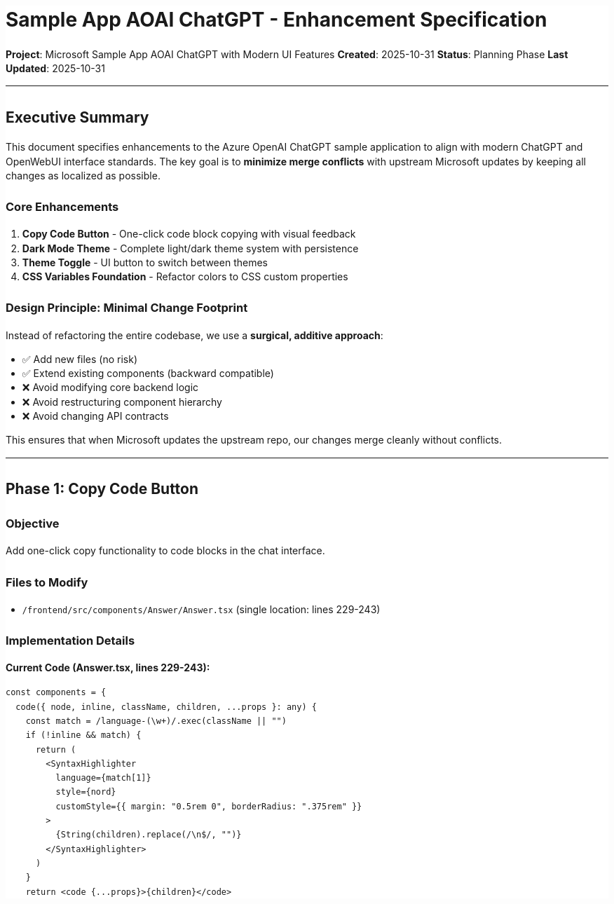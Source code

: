 # Sample App AOAI ChatGPT - Enhancement Specification

**Project**: Microsoft Sample App AOAI ChatGPT with Modern UI Features
**Created**: 2025-10-31
**Status**: Planning Phase
**Last Updated**: 2025-10-31

---

## Executive Summary

This document specifies enhancements to the Azure OpenAI ChatGPT sample application to align with modern ChatGPT and OpenWebUI interface standards. The key goal is to **minimize merge conflicts** with upstream Microsoft updates by keeping all changes as localized as possible.

### Core Enhancements
1. **Copy Code Button** - One-click code block copying with visual feedback
2. **Dark Mode Theme** - Complete light/dark theme system with persistence
3. **Theme Toggle** - UI button to switch between themes
4. **CSS Variables Foundation** - Refactor colors to CSS custom properties

### Design Principle: Minimal Change Footprint

Instead of refactoring the entire codebase, we use a **surgical, additive approach**:
- ✅ Add new files (no risk)
- ✅ Extend existing components (backward compatible)
- ❌ Avoid modifying core backend logic
- ❌ Avoid restructuring component hierarchy
- ❌ Avoid changing API contracts

This ensures that when Microsoft updates the upstream repo, our changes merge cleanly without conflicts.

---

## Phase 1: Copy Code Button

### Objective
Add one-click copy functionality to code blocks in the chat interface.

### Files to Modify
- `/frontend/src/components/Answer/Answer.tsx` (single location: lines 229-243)

### Implementation Details

**Current Code (Answer.tsx, lines 229-243):**
```tsx
const components = {
  code({ node, inline, className, children, ...props }: any) {
    const match = /language-(\w+)/.exec(className || "")
    if (!inline && match) {
      return (
        <SyntaxHighlighter
          language={match[1]}
          style={nord}
          customStyle={{ margin: "0.5rem 0", borderRadius: ".375rem" }}
        >
          {String(children).replace(/\n$/, "")}
        </SyntaxHighlighter>
      )
    }
    return <code {...props}>{children}</code>
```